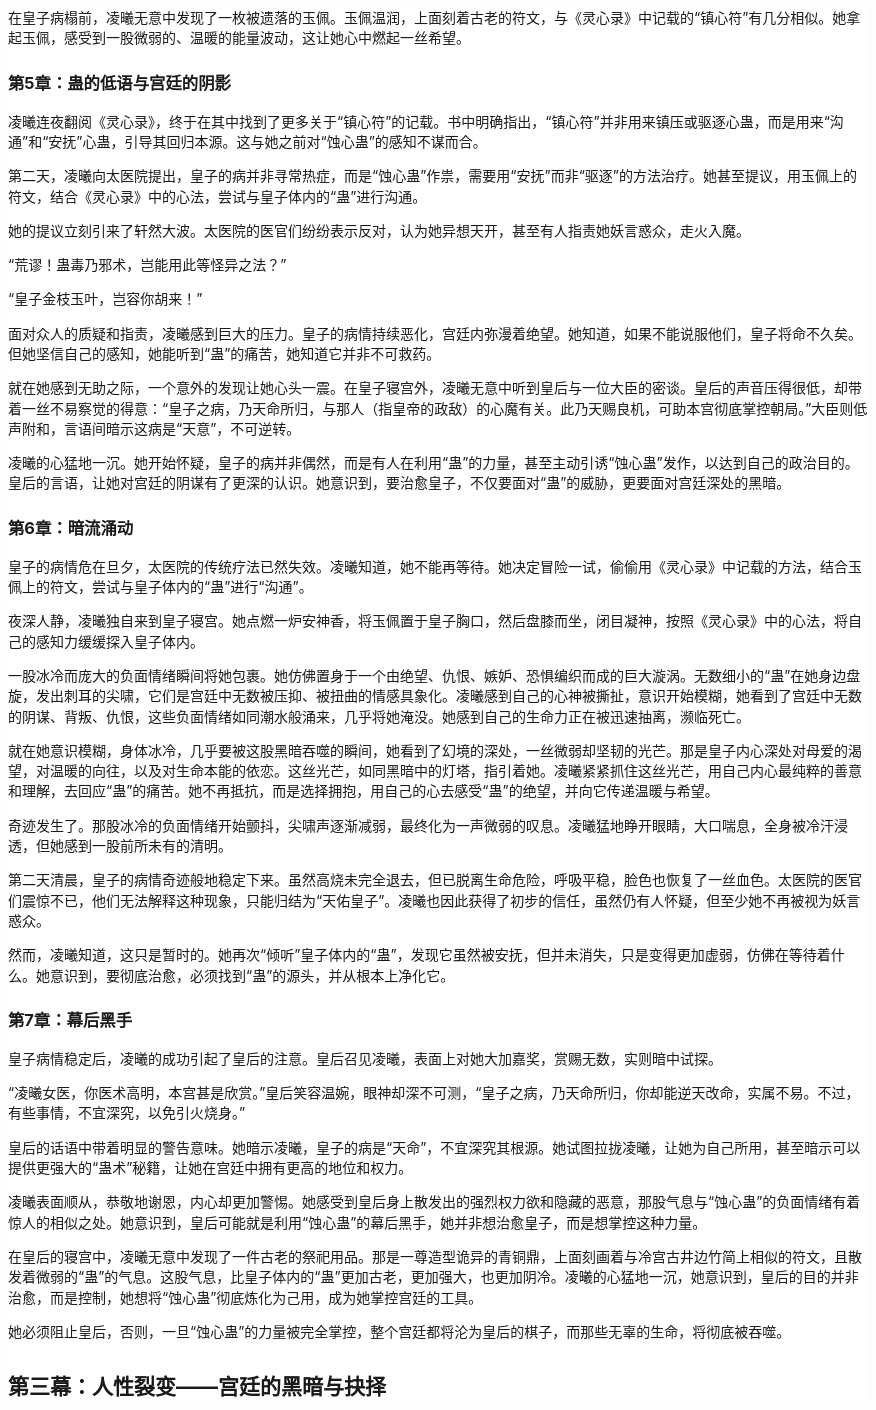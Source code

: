 在皇子病榻前，凌曦无意中发现了一枚被遗落的玉佩。玉佩温润，上面刻着古老的符文，与《灵心录》中记载的“镇心符”有几分相似。她拿起玉佩，感受到一股微弱的、温暖的能量波动，这让她心中燃起一丝希望。

### 第5章：蛊的低语与宫廷的阴影

凌曦连夜翻阅《灵心录》，终于在其中找到了更多关于“镇心符”的记载。书中明确指出，“镇心符”并非用来镇压或驱逐心蛊，而是用来“沟通”和“安抚”心蛊，引导其回归本源。这与她之前对“蚀心蛊”的感知不谋而合。

第二天，凌曦向太医院提出，皇子的病并非寻常热症，而是“蚀心蛊”作祟，需要用“安抚”而非“驱逐”的方法治疗。她甚至提议，用玉佩上的符文，结合《灵心录》中的心法，尝试与皇子体内的“蛊”进行沟通。

她的提议立刻引来了轩然大波。太医院的医官们纷纷表示反对，认为她异想天开，甚至有人指责她妖言惑众，走火入魔。

“荒谬！蛊毒乃邪术，岂能用此等怪异之法？”

“皇子金枝玉叶，岂容你胡来！”

面对众人的质疑和指责，凌曦感到巨大的压力。皇子的病情持续恶化，宫廷内弥漫着绝望。她知道，如果不能说服他们，皇子将命不久矣。但她坚信自己的感知，她能听到“蛊”的痛苦，她知道它并非不可救药。

就在她感到无助之际，一个意外的发现让她心头一震。在皇子寝宫外，凌曦无意中听到皇后与一位大臣的密谈。皇后的声音压得很低，却带着一丝不易察觉的得意：“皇子之病，乃天命所归，与那人（指皇帝的政敌）的心魔有关。此乃天赐良机，可助本宫彻底掌控朝局。”大臣则低声附和，言语间暗示这病是“天意”，不可逆转。

凌曦的心猛地一沉。她开始怀疑，皇子的病并非偶然，而是有人在利用“蛊”的力量，甚至主动引诱“蚀心蛊”发作，以达到自己的政治目的。皇后的言语，让她对宫廷的阴谋有了更深的认识。她意识到，要治愈皇子，不仅要面对“蛊”的威胁，更要面对宫廷深处的黑暗。

### 第6章：暗流涌动

皇子的病情危在旦夕，太医院的传统疗法已然失效。凌曦知道，她不能再等待。她决定冒险一试，偷偷用《灵心录》中记载的方法，结合玉佩上的符文，尝试与皇子体内的“蛊”进行“沟通”。

夜深人静，凌曦独自来到皇子寝宫。她点燃一炉安神香，将玉佩置于皇子胸口，然后盘膝而坐，闭目凝神，按照《灵心录》中的心法，将自己的感知力缓缓探入皇子体内。

一股冰冷而庞大的负面情绪瞬间将她包裹。她仿佛置身于一个由绝望、仇恨、嫉妒、恐惧编织而成的巨大漩涡。无数细小的“蛊”在她身边盘旋，发出刺耳的尖啸，它们是宫廷中无数被压抑、被扭曲的情感具象化。凌曦感到自己的心神被撕扯，意识开始模糊，她看到了宫廷中无数的阴谋、背叛、仇恨，这些负面情绪如同潮水般涌来，几乎将她淹没。她感到自己的生命力正在被迅速抽离，濒临死亡。

就在她意识模糊，身体冰冷，几乎要被这股黑暗吞噬的瞬间，她看到了幻境的深处，一丝微弱却坚韧的光芒。那是皇子内心深处对母爱的渴望，对温暖的向往，以及对生命本能的依恋。这丝光芒，如同黑暗中的灯塔，指引着她。凌曦紧紧抓住这丝光芒，用自己内心最纯粹的善意和理解，去回应“蛊”的痛苦。她不再抵抗，而是选择拥抱，用自己的心去感受“蛊”的绝望，并向它传递温暖与希望。

奇迹发生了。那股冰冷的负面情绪开始颤抖，尖啸声逐渐减弱，最终化为一声微弱的叹息。凌曦猛地睁开眼睛，大口喘息，全身被冷汗浸透，但她感到一股前所未有的清明。

第二天清晨，皇子的病情奇迹般地稳定下来。虽然高烧未完全退去，但已脱离生命危险，呼吸平稳，脸色也恢复了一丝血色。太医院的医官们震惊不已，他们无法解释这种现象，只能归结为“天佑皇子”。凌曦也因此获得了初步的信任，虽然仍有人怀疑，但至少她不再被视为妖言惑众。

然而，凌曦知道，这只是暂时的。她再次“倾听”皇子体内的“蛊”，发现它虽然被安抚，但并未消失，只是变得更加虚弱，仿佛在等待着什么。她意识到，要彻底治愈，必须找到“蛊”的源头，并从根本上净化它。

### 第7章：幕后黑手

皇子病情稳定后，凌曦的成功引起了皇后的注意。皇后召见凌曦，表面上对她大加嘉奖，赏赐无数，实则暗中试探。

“凌曦女医，你医术高明，本宫甚是欣赏。”皇后笑容温婉，眼神却深不可测，“皇子之病，乃天命所归，你却能逆天改命，实属不易。不过，有些事情，不宜深究，以免引火烧身。”

皇后的话语中带着明显的警告意味。她暗示凌曦，皇子的病是“天命”，不宜深究其根源。她试图拉拢凌曦，让她为自己所用，甚至暗示可以提供更强大的“蛊术”秘籍，让她在宫廷中拥有更高的地位和权力。

凌曦表面顺从，恭敬地谢恩，内心却更加警惕。她感受到皇后身上散发出的强烈权力欲和隐藏的恶意，那股气息与“蚀心蛊”的负面情绪有着惊人的相似之处。她意识到，皇后可能就是利用“蚀心蛊”的幕后黑手，她并非想治愈皇子，而是想掌控这种力量。

在皇后的寝宫中，凌曦无意中发现了一件古老的祭祀用品。那是一尊造型诡异的青铜鼎，上面刻画着与冷宫古井边竹简上相似的符文，且散发着微弱的“蛊”的气息。这股气息，比皇子体内的“蛊”更加古老，更加强大，也更加阴冷。凌曦的心猛地一沉，她意识到，皇后的目的并非治愈，而是控制，她想将“蚀心蛊”彻底炼化为己用，成为她掌控宫廷的工具。

她必须阻止皇后，否则，一旦“蚀心蛊”的力量被完全掌控，整个宫廷都将沦为皇后的棋子，而那些无辜的生命，将彻底被吞噬。

## 第三幕：人性裂变——宫廷的黑暗与抉择
